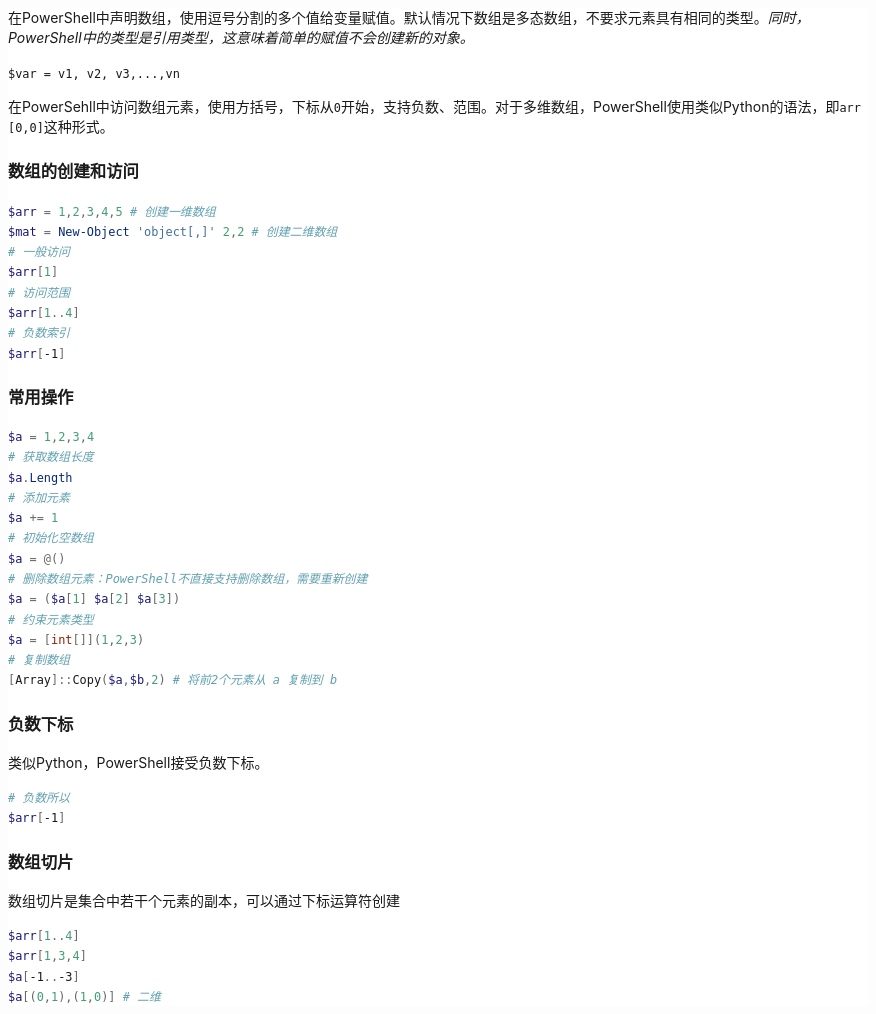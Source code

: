 在PowerShell中声明数组，使用逗号分割的多个值给变量赋值。默认情况下数组是多态数组，不要求元素具有相同的类型。*同时，PowerShell中的类型是引用类型，这意味着简单的赋值不会创建新的对象。*

`$var = v1, v2, v3,...,vn`

在PowerSehll中访问数组元素，使用方括号，下标从`0`开始，支持负数、范围。对于多维数组，PowerShell使用类似Python的语法，即`arr[0,0]`这种形式。

### 数组的创建和访问

```powershell
$arr = 1,2,3,4,5 # 创建一维数组
$mat = New-Object 'object[,]' 2,2 # 创建二维数组
# 一般访问
$arr[1]
# 访问范围
$arr[1..4]
# 负数索引
$arr[-1]
```

### 常用操作

```powershell
$a = 1,2,3,4
# 获取数组长度
$a.Length
# 添加元素
$a += 1
# 初始化空数组
$a = @()
# 删除数组元素：PowerShell不直接支持删除数组，需要重新创建
$a = ($a[1] $a[2] $a[3])
# 约束元素类型
$a = [int[]](1,2,3)
# 复制数组
[Array]::Copy($a,$b,2) # 将前2个元素从 a 复制到 b
```

### 负数下标

类似Python，PowerShell接受负数下标。

```powershell
# 负数所以
$arr[-1]
```

### 数组切片

数组切片是集合中若干个元素的副本，可以通过下标运算符创建

```powershell
$arr[1..4]
$arr[1,3,4]
$a[-1..-3]
$a[(0,1),(1,0)] # 二维
```
